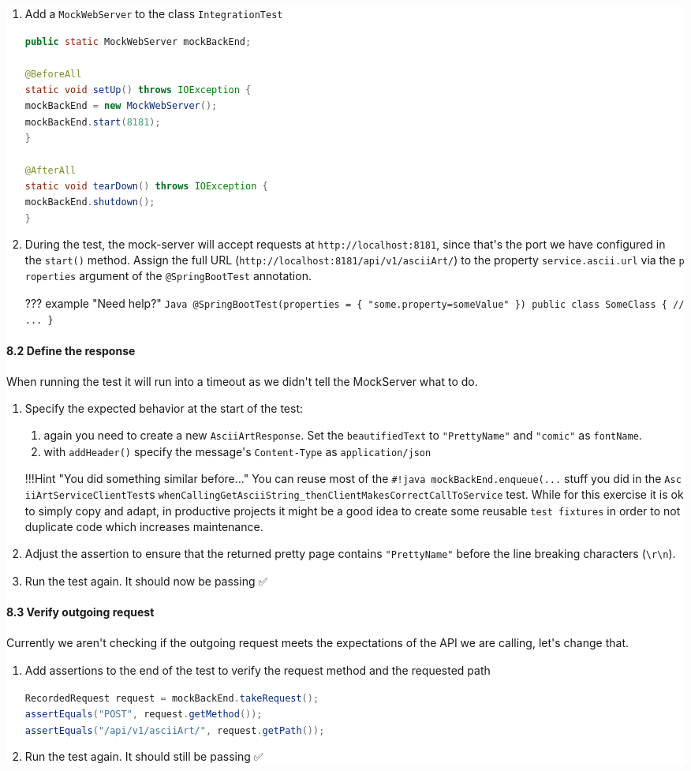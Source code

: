 1. Add a `MockWebServer` to the class `IntegrationTest`
    ```Java
    public static MockWebServer mockBackEnd;

    @BeforeAll
    static void setUp() throws IOException {
	mockBackEnd = new MockWebServer();
	mockBackEnd.start(8181);
    }

    @AfterAll
    static void tearDown() throws IOException {
	mockBackEnd.shutdown();
    }
    ```

1. During the test, the mock-server will accept requests at `http://localhost:8181`, since that's the port we have configured in the `start()` method. 
    Assign the full URL (`http://localhost:8181/api/v1/asciiArt/`) to the property `service.ascii.url` via the `properties` argument of the `@SpringBootTest` annotation.

    ??? example "Need help?"
        ```Java
        @SpringBootTest(properties = { "some.property=someValue" })
        public class SomeClass {
            // ...
        }
        ```

#### 8.2 Define the response
When running the test it will run into a timeout as we didn't tell the MockServer what to do.

1. Specify the expected behavior at the start of the test:
    1. again you need to create a new `AsciiArtResponse`. Set the `beautifiedText` to `"PrettyName"` and `"comic"` as `fontName`.
    1. with `addHeader()` specify the message's `Content-Type` as `application/json`

    !!!Hint "You did something similar before..." 
        You can reuse most of the `#!java mockBackEnd.enqueue(...` stuff you did in the `AsciiArtServiceClientTest`s `whenCallingGetAsciiString_thenClientMakesCorrectCallToService` test.
        While for this exercise it is ok to simply copy and adapt, in productive projects it might be a good idea to create some reusable `test fixtures` in order to not duplicate code which increases maintenance.

1. Adjust the assertion to ensure that the returned pretty page contains `"PrettyName"` before the line breaking characters (`\r\n`).
1. Run the test again. It should now be passing ✅

#### 8.3 Verify outgoing request
Currently we aren't checking if the outgoing request meets the expectations of the API we are calling, let's change that.

1. Add assertions to the end of the test to verify the request method and the requested path
    ```Java
    RecordedRequest request = mockBackEnd.takeRequest();
	assertEquals("POST", request.getMethod());
	assertEquals("/api/v1/asciiArt/", request.getPath());
    ```
1. Run the test again. It should still be passing ✅
